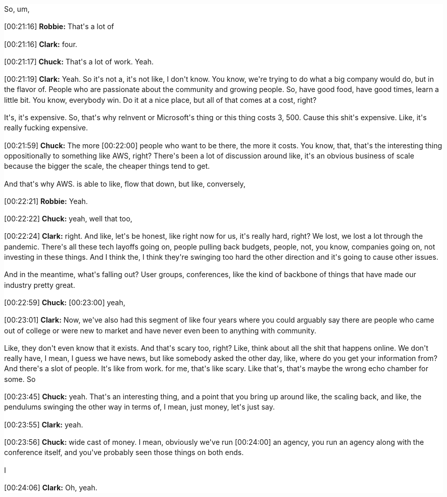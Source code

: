 So, um,

[00:21:16] **Robbie:** That's a lot of

[00:21:16] **Clark:** four.

[00:21:17] **Chuck:** That's a lot of work. Yeah.

[00:21:19] **Clark:** Yeah. So it's not a, it's not like, I don't know. You know, we're trying to do what a big company would do, but in the flavor of. People who are passionate about the community and growing people. So, have good food, have good times, learn a little bit. You know, everybody win. Do it at a nice place, but all of that comes at a cost, right?

It's, it's expensive. So, that's why reInvent or Microsoft's thing or this thing costs 3, 500. Cause this shit's expensive. Like, it's really fucking expensive.

[00:21:59] **Chuck:** The more [00:22:00] people who want to be there, the more it costs. You know, that, that's the interesting thing oppositionally to something like AWS, right? There's been a lot of discussion around like, it's an obvious business of scale because the bigger the scale, the cheaper things tend to get.

And that's why AWS. is able to like, flow that down, but like, conversely,

[00:22:21] **Robbie:** Yeah.

[00:22:22] **Chuck:** yeah, well that too,

[00:22:24] **Clark:** right. And like, let's be honest, like right now for us, it's really hard, right? We lost, we lost a lot through the pandemic. There's all these tech layoffs going on, people pulling back budgets, people, not, you know, companies going on, not investing in these things. And I think the, I think they're swinging too hard the other direction and it's going to cause other issues.

And in the meantime, what's falling out? User groups, conferences, like the kind of backbone of things that have made our industry pretty great.

[00:22:59] **Chuck:** [00:23:00] yeah,

[00:23:01] **Clark:** Now, we've also had this segment of like four years where you could arguably say there are people who came out of college or were new to market and have never even been to anything with community.

Like, they don't even know that it exists. And that's scary too, right? Like, think about all the shit that happens online. We don't really have, I mean, I guess we have news, but like somebody asked the other day, like, where do you get your information from? And there's a slot of people. It's like from work. for me, that's like scary. Like that's, that's maybe the wrong echo chamber for some. So

[00:23:45] **Chuck:** yeah. That's an interesting thing, and a point that you bring up around like, the scaling back, and like, the pendulums swinging the other way in terms of, I mean, just money, let's just say.

[00:23:55] **Clark:** yeah.

[00:23:56] **Chuck:** wide cast of money. I mean, obviously we've run [00:24:00] an agency, you run an agency along with the conference itself, and you've probably seen those things on both ends.

I

[00:24:06] **Clark:** Oh, yeah.
